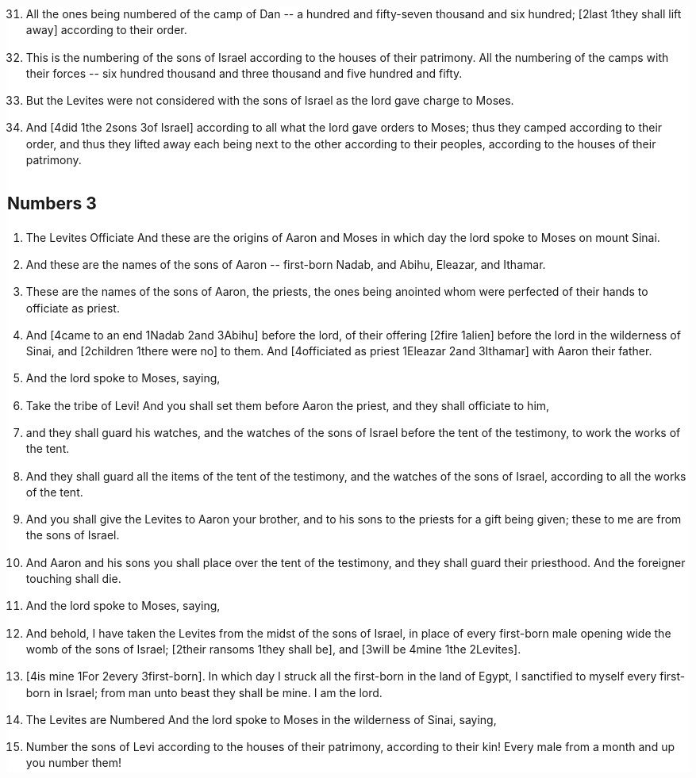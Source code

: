31. All the ones being numbered of the camp of Dan -- a hundred and fifty-seven thousand and six hundred; [2last 1they shall lift away] according to their order.

32. This is the numbering of the sons of Israel according to the houses of their patrimony. All the numbering of the camps with  their forces -- six hundred thousand and three thousand and five hundred and fifty.

33. But the Levites were not considered with the sons of Israel as the lord gave charge  to Moses.

34. And [4did 1the 2sons 3of Israel] according to all what the lord gave orders to Moses; thus they camped according to their order, and thus they lifted away each being next to the other according to their peoples, according to the houses of their patrimony.  

## Numbers 3

1.  The Levites Officiate And these are the origins of Aaron and Moses in which day the lord spoke  to Moses on mount Sinai.

2. And these are the names of the sons of Aaron -- first-born Nadab, and Abihu, Eleazar, and Ithamar.

3. These are the names of the sons of Aaron, the priests, the ones being anointed whom were perfected  of their hands to officiate as priest.

4. And [4came to an end 1Nadab 2and 3Abihu] before the lord, of their offering [2fire 1alien] before the lord in the wilderness of Sinai, and [2children 1there were no] to them. And [4officiated as priest 1Eleazar 2and 3Ithamar] with Aaron  their father.

5. And the lord spoke to Moses, saying,

6. Take the tribe of Levi! And you shall set them before Aaron the priest, and they shall officiate to him,

7. and they shall guard  his watches, and the watches of the sons of Israel before the tent of the testimony, to work the works of the tent.

8. And they shall guard all the items of the tent of the testimony, and the watches of the sons of Israel, according to all the works of the tent.

9. And you shall give the Levites to Aaron  your brother, and to his sons to the priests for a gift being given; these to me are from the sons of Israel.

10. And Aaron and  his sons you shall place over the tent of the testimony, and they shall guard  their priesthood. And the foreigner  touching shall die.

11. And the lord spoke to Moses, saying,

12. And behold, I have taken the Levites from the midst of the sons of Israel, in place of every first-born male opening wide the womb of the sons of Israel; [2their ransoms 1they shall be], and [3will be 4mine 1the 2Levites].

13. [4is mine 1For 2every 3first-born]. In which day I struck all the first-born in the land of Egypt, I sanctified to myself every first-born in Israel; from man unto beast they shall be mine. I am the lord. 

14.  The Levites are Numbered And the lord spoke to Moses in the wilderness of Sinai, saying,

15. Number the sons of Levi according to the houses of their patrimony, according to their kin! Every male from a month and up you number them!
